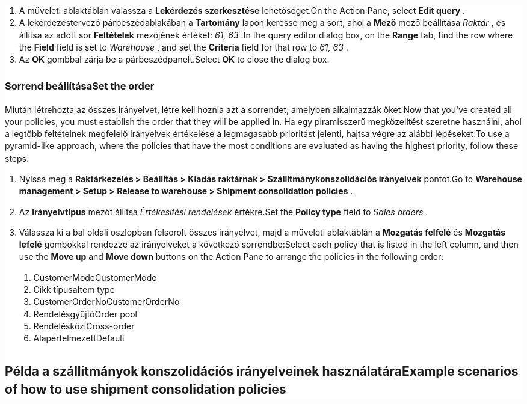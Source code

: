 1. <span data-ttu-id="7b119-335">A műveleti ablaktáblán válassza a **Lekérdezés szerkesztése** lehetőséget.</span><span class="sxs-lookup"><span data-stu-id="7b119-335">On the Action Pane, select **Edit query** .</span></span>
1. <span data-ttu-id="7b119-336">A lekérdezéstervező párbeszédablakában a **Tartomány** lapon keresse meg a sort, ahol a **Mező** mező beállítása *Raktár* , és állítsa az adott sor **Feltételek** mezőjének értékét: *61, 63* .</span><span class="sxs-lookup"><span data-stu-id="7b119-336">In the query editor dialog box, on the **Range** tab, find the row where the **Field** field is set to *Warehouse* , and set the **Criteria** field for that row to *61, 63* .</span></span>
1. <span data-ttu-id="7b119-337">Az **OK** gombbal zárja be a párbeszédpanelt.</span><span class="sxs-lookup"><span data-stu-id="7b119-337">Select **OK** to close the dialog box.</span></span>

### <a name="set-the-order"></a><span data-ttu-id="7b119-338">Sorrend beállítása</span><span class="sxs-lookup"><span data-stu-id="7b119-338">Set the order</span></span>

<span data-ttu-id="7b119-339">Miután létrehozta az összes irányelvet, létre kell hoznia azt a sorrendet, amelyben alkalmazzák őket.</span><span class="sxs-lookup"><span data-stu-id="7b119-339">Now that you've created all your policies, you must establish the order that they will be applied in.</span></span> <span data-ttu-id="7b119-340">Ha egy piramisszerű megközelítést szeretne használni, ahol a legtöbb feltételnek megfelelő irányelvek értékelése a legmagasabb prioritást jelenti, hajtsa végre az alábbi lépéseket.</span><span class="sxs-lookup"><span data-stu-id="7b119-340">To use a pyramid-like approach, where the policies that have the most conditions are evaluated as having the highest priority, follow these steps.</span></span>

1. <span data-ttu-id="7b119-341">Nyissa meg a **Raktárkezelés \> Beállítás \> Kiadás raktárnak \> Szállítmánykonszolidációs irányelvek** pontot.</span><span class="sxs-lookup"><span data-stu-id="7b119-341">Go to **Warehouse management \> Setup \> Release to warehouse \> Shipment consolidation policies** .</span></span>
1. <span data-ttu-id="7b119-342">Az **Irányelvtípus** mezőt állítsa *Értékesítési rendelések* értékre.</span><span class="sxs-lookup"><span data-stu-id="7b119-342">Set the **Policy type** field to *Sales orders* .</span></span>
1. <span data-ttu-id="7b119-343">Válassza ki a bal oldali oszlopban felsorolt összes irányelvet, majd a műveleti ablaktáblán a **Mozgatás felfelé** és **Mozgatás lefelé** gombokkal rendezze az irányelveket a következő sorrendbe:</span><span class="sxs-lookup"><span data-stu-id="7b119-343">Select each policy that is listed in the left column, and then use the **Move up** and **Move down** buttons on the Action Pane to arrange the policies in the following order:</span></span>

    1. <span data-ttu-id="7b119-344">CustomerMode</span><span class="sxs-lookup"><span data-stu-id="7b119-344">CustomerMode</span></span>
    1. <span data-ttu-id="7b119-345">Cikk típusa</span><span class="sxs-lookup"><span data-stu-id="7b119-345">Item type</span></span>
    1. <span data-ttu-id="7b119-346">CustomerOrderNo</span><span class="sxs-lookup"><span data-stu-id="7b119-346">CustomerOrderNo</span></span>
    1. <span data-ttu-id="7b119-347">Rendelésgyűjtő</span><span class="sxs-lookup"><span data-stu-id="7b119-347">Order pool</span></span>
    1. <span data-ttu-id="7b119-348">Rendelésközi</span><span class="sxs-lookup"><span data-stu-id="7b119-348">Cross-order</span></span>
    1. <span data-ttu-id="7b119-349">Alapértelmezett</span><span class="sxs-lookup"><span data-stu-id="7b119-349">Default</span></span>

## <a name="example-scenarios-of-how-to-use-shipment-consolidation-policies"></a><a name="example-scenarios"></a> <span data-ttu-id="7b119-350">Példa a szállítmányok konszolidációs irányelveinek használatára</span><span class="sxs-lookup"><span data-stu-id="7b119-350">Example scenarios of how to use shipment consolidation policies</span></span>

